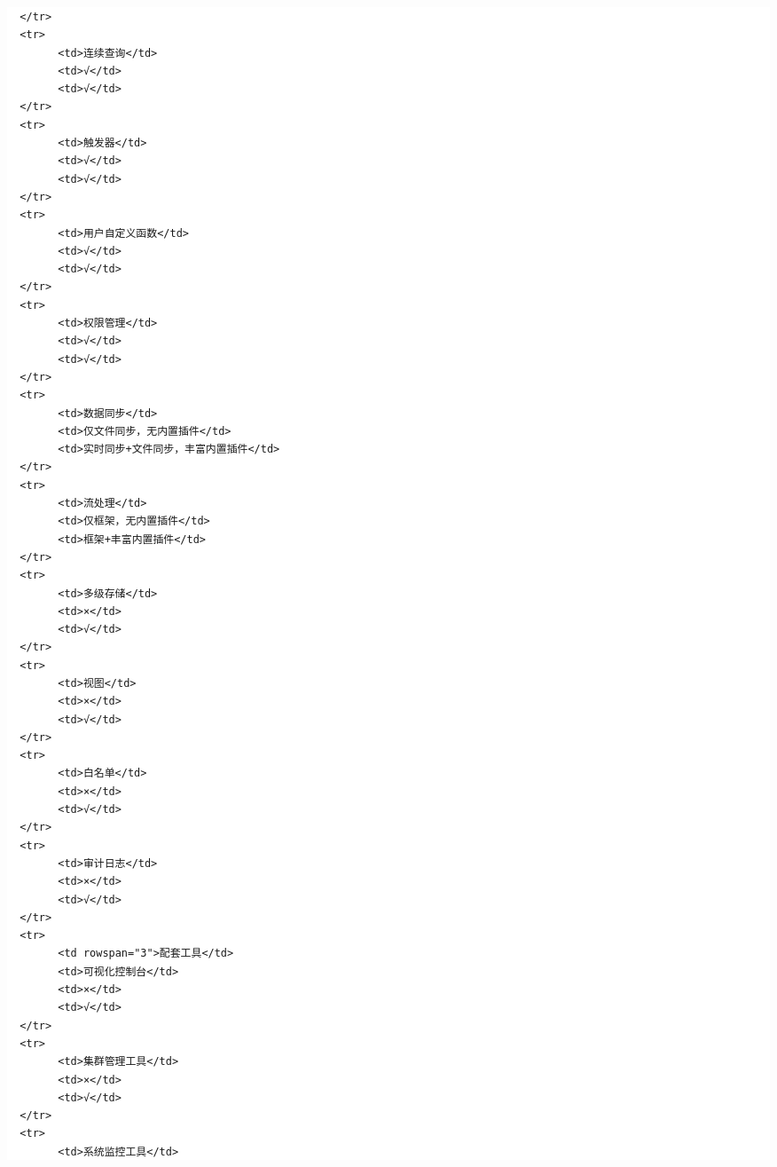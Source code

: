       </tr>
      <tr>
            <td>连续查询</td> 
            <td>√</td> 
            <td>√</td>
      </tr>
      <tr>
            <td>触发器</td> 
            <td>√</td> 
            <td>√</td>
      </tr>
      <tr>
            <td>用户自定义函数</td> 
            <td>√</td> 
            <td>√</td>
      </tr>
      <tr>
            <td>权限管理</td> 
            <td>√</td> 
            <td>√</td>
      </tr>
      <tr>
            <td>数据同步</td> 
            <td>仅文件同步，无内置插件</td> 
            <td>实时同步+文件同步，丰富内置插件</td>
      </tr>
      <tr>
            <td>流处理</td> 
            <td>仅框架，无内置插件</td> 
            <td>框架+丰富内置插件</td>
      </tr>
      <tr>
            <td>多级存储</td> 
            <td>×</td> 
            <td>√</td>
      </tr>
      <tr>
            <td>视图</td> 
            <td>×</td> 
            <td>√</td>
      </tr>
      <tr>
            <td>白名单</td> 
            <td>×</td> 
            <td>√</td>
      </tr>
      <tr>
            <td>审计日志</td> 
            <td>×</td> 
            <td>√</td>
      </tr>
      <tr>
            <td rowspan="3">配套工具</td>  
            <td>可视化控制台</td> 
            <td>×</td> 
            <td>√</td>       
      </tr>
      <tr>
            <td>集群管理工具</td> 
            <td>×</td> 
            <td>√</td>
      </tr>
      <tr>
            <td>系统监控工具</td> 